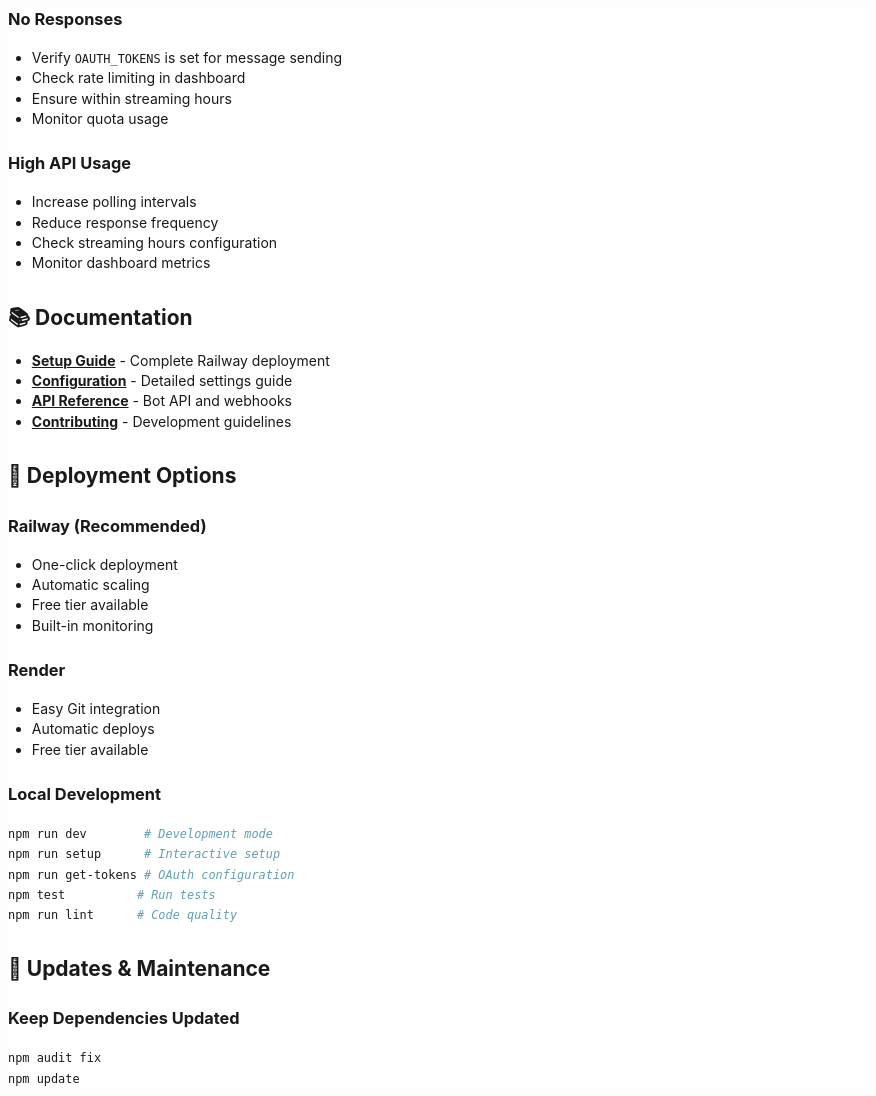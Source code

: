 ### **No Responses**
- Verify `OAUTH_TOKENS` is set for message sending
- Check rate limiting in dashboard
- Ensure within streaming hours
- Monitor quota usage

### **High API Usage**
- Increase polling intervals
- Reduce response frequency  
- Check streaming hours configuration
- Monitor dashboard metrics

## 📚 Documentation

- **[Setup Guide](docs/DEPLOYMENT.md)** - Complete Railway deployment
- **[Configuration](docs/CONFIGURATION.md)** - Detailed settings guide
- **[API Reference](docs/API.md)** - Bot API and webhooks
- **[Contributing](CONTRIBUTING.md)** - Development guidelines

## 🚀 Deployment Options

### **Railway (Recommended)**
- One-click deployment
- Automatic scaling
- Free tier available
- Built-in monitoring

### **Render**
- Easy Git integration
- Automatic deploys
- Free tier available

### **Local Development**
```bash
npm run dev        # Development mode
npm run setup      # Interactive setup
npm run get-tokens # OAuth configuration
npm test          # Run tests
npm run lint      # Code quality
```

## 🔄 Updates & Maintenance

### **Keep Dependencies Updated**
```bash
npm audit fix
npm update
```
